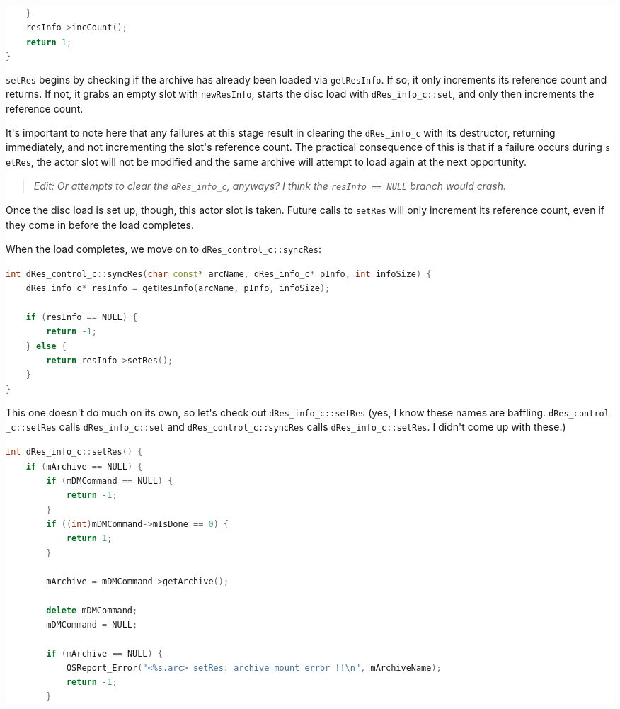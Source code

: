 ```c++
    }
    resInfo->incCount();
    return 1;
}
```

`setRes` begins by checking if the archive has already been loaded via `getResInfo`. If so, it only increments its
reference count and returns. If not, it grabs an empty slot with `newResInfo`, starts the disc load with `dRes_info_c::set`,
and only then increments the reference count.

It's important to note here that any failures at this stage result in clearing the `dRes_info_c` with its destructor,
returning immediately, and not incrementing the slot's reference count. The practical consequence of this is that if a
failure occurs during `setRes`, the actor slot will not be modified and the same archive will attempt to load again at
the next opportunity.

> _Edit: Or attempts to clear the `dRes_info_c`, anyways? I think the `resInfo == NULL` branch would crash._

Once the disc load is set up, though, this actor slot is taken. Future calls to `setRes` will only increment its reference
count, even if they come in before the load completes.

When the load completes, we move on to `dRes_control_c::syncRes`:

```c++
int dRes_control_c::syncRes(char const* arcName, dRes_info_c* pInfo, int infoSize) {
    dRes_info_c* resInfo = getResInfo(arcName, pInfo, infoSize);

    if (resInfo == NULL) {
        return -1;
    } else {
        return resInfo->setRes();
    }
}
```

This one doesn't do much on its own, so let's check out `dRes_info_c::setRes` (yes, I know these names are baffling.
`dRes_control_c::setRes` calls `dRes_info_c::set` and `dRes_control_c::syncRes` calls `dRes_info_c::setRes`. I didn't
come up with these.)

```c++
int dRes_info_c::setRes() {
    if (mArchive == NULL) {
        if (mDMCommand == NULL) {
            return -1;
        }
        if ((int)mDMCommand->mIsDone == 0) {
            return 1;
        }

        mArchive = mDMCommand->getArchive();

        delete mDMCommand;
        mDMCommand = NULL;

        if (mArchive == NULL) {
            OSReport_Error("<%s.arc> setRes: archive mount error !!\n", mArchiveName);
            return -1;
        }

```